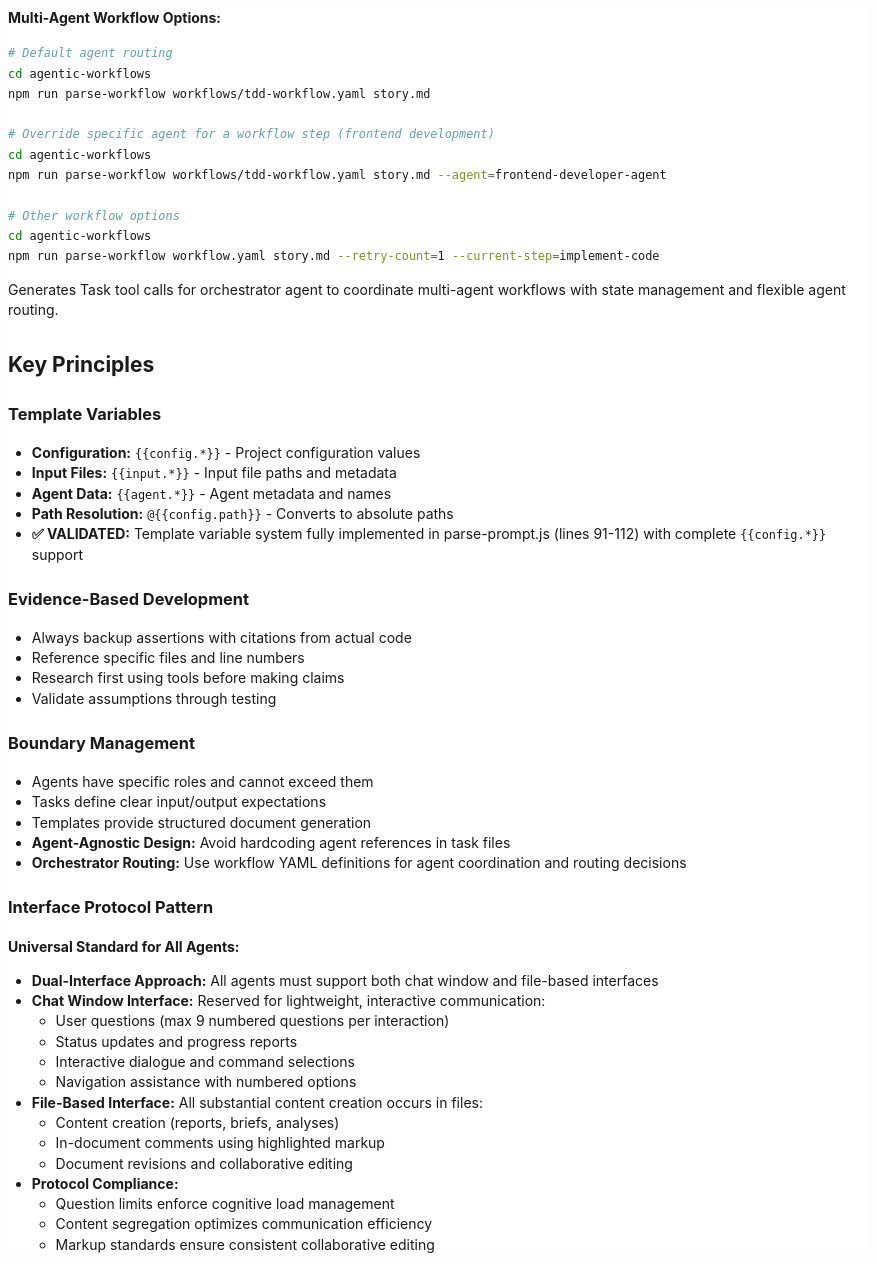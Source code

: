 **Multi-Agent Workflow Options:**

```bash
# Default agent routing
cd agentic-workflows
npm run parse-workflow workflows/tdd-workflow.yaml story.md

# Override specific agent for a workflow step (frontend development)
cd agentic-workflows
npm run parse-workflow workflows/tdd-workflow.yaml story.md --agent=frontend-developer-agent

# Other workflow options
cd agentic-workflows
npm run parse-workflow workflow.yaml story.md --retry-count=1 --current-step=implement-code
```

Generates Task tool calls for orchestrator agent to coordinate multi-agent workflows with state management and flexible agent routing.

## Key Principles

### Template Variables

- **Configuration:** `{{config.*}}` - Project configuration values
- **Input Files:** `{{input.*}}` - Input file paths and metadata
- **Agent Data:** `{{agent.*}}` - Agent metadata and names
- **Path Resolution:** `@{{config.path}}` - Converts to absolute paths
- **✅ VALIDATED:** Template variable system fully implemented in parse-prompt.js (lines 91-112) with complete `{{config.*}}` support

### Evidence-Based Development

- Always backup assertions with citations from actual code
- Reference specific files and line numbers
- Research first using tools before making claims
- Validate assumptions through testing

### Boundary Management

- Agents have specific roles and cannot exceed them
- Tasks define clear input/output expectations
- Templates provide structured document generation
- **Agent-Agnostic Design:** Avoid hardcoding agent references in task files
- **Orchestrator Routing:** Use workflow YAML definitions for agent coordination and routing decisions

### Interface Protocol Pattern

**Universal Standard for All Agents:**

- **Dual-Interface Approach:** All agents must support both chat window and file-based interfaces
- **Chat Window Interface:** Reserved for lightweight, interactive communication:
  - User questions (max 9 numbered questions per interaction)
  - Status updates and progress reports
  - Interactive dialogue and command selections
  - Navigation assistance with numbered options
- **File-Based Interface:** All substantial content creation occurs in files:
  - Content creation (reports, briefs, analyses)
  - In-document comments using highlighted markup
  - Document revisions and collaborative editing
- **Protocol Compliance:**
  - Question limits enforce cognitive load management
  - Content segregation optimizes communication efficiency
  - Markup standards ensure consistent collaborative editing
